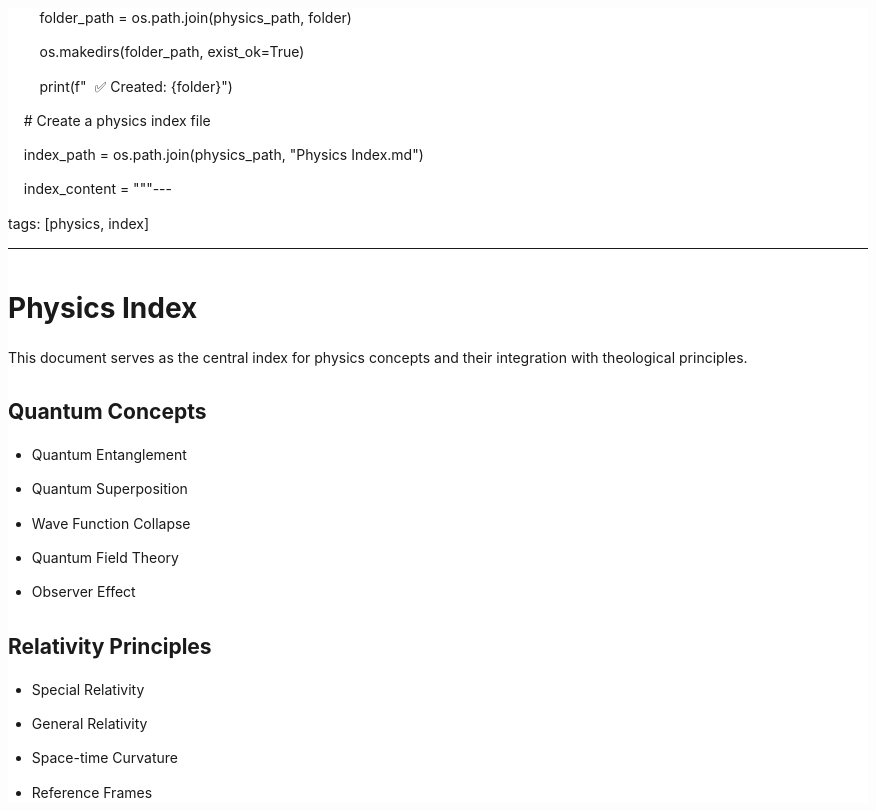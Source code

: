         folder_path = os.path.join(physics_path, folder)   
   
        os.makedirs(folder_path, exist_ok=True)   
   
        print(f"  ✅ Created: {folder}")   
   
    # Create a physics index file   
   
    index_path = os.path.join(physics_path, "Physics Index.md")   
   
    index_content = """---   
   
tags: [physics, index]   
   
   
---   
   
     
   
# Physics Index   
   
     
   
This document serves as the central index for physics concepts and their integration with theological principles.   
   
     
   
## Quantum Concepts   
   
     
   
   
- Quantum Entanglement   
   
   
- Quantum Superposition   
   
   
- Wave Function Collapse   
   
   
- Quantum Field Theory   
   
   
- Observer Effect   
   
     
   
## Relativity Principles   
   
     
   
   
- Special Relativity   
   
   
- General Relativity   
   
   
- Space-time Curvature   
   
   
- Reference Frames   
   